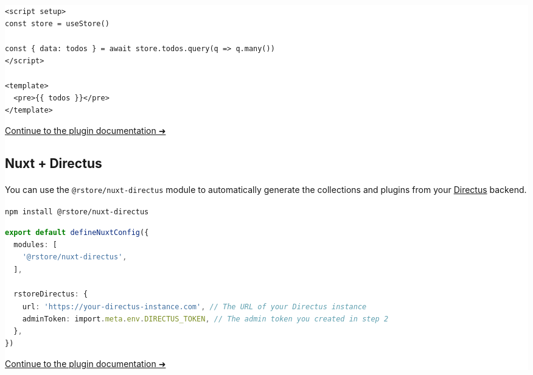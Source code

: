 ```vue
<script setup>
const store = useStore()

const { data: todos } = await store.todos.query(q => q.many())
</script>

<template>
  <pre>{{ todos }}</pre>
</template>
```

[Continue to the plugin documentation ➜](../plugins/nuxt-drizzle.md)

## Nuxt + Directus

You can use the `@rstore/nuxt-directus` module to automatically generate the collections and plugins from your [Directus](https://directus.io) backend.

```bash
npm install @rstore/nuxt-directus
```

```ts
export default defineNuxtConfig({
  modules: [
    '@rstore/nuxt-directus',
  ],

  rstoreDirectus: {
    url: 'https://your-directus-instance.com', // The URL of your Directus instance
    adminToken: import.meta.env.DIRECTUS_TOKEN, // The admin token you created in step 2
  },
})
```

[Continue to the plugin documentation ➜](../plugins/nuxt-directus.md)
